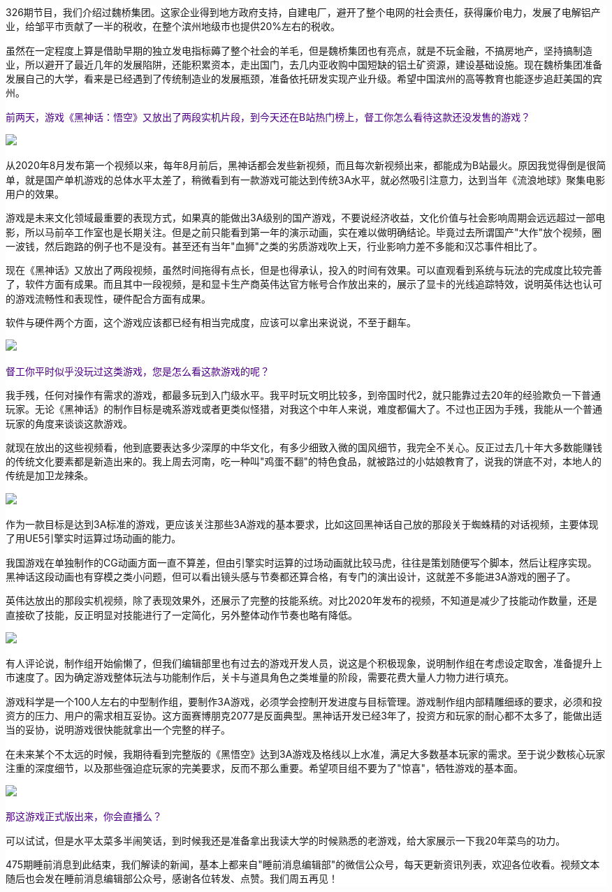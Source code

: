 326期节目，我们介绍过魏桥集团。这家企业得到地方政府支持，自建电厂，避开了整个电网的社会责任，获得廉价电力，发展了电解铝产业，给邹平市贡献了一半的税收，在整个滨州地级市也提供20%左右的税收。

虽然在一定程度上算是借助早期的独立发电指标薅了整个社会的羊毛，但是魏桥集团也有亮点，就是不玩金融，不搞房地产，坚持搞制造业，所以避开了最近几年的发展陷阱，还能积累资本，走出国门，去几内亚收购中国短缺的铝土矿资源，建设基础设施。现在魏桥集团准备发展自己的大学，看来是已经遇到了传统制造业的发展瓶颈，准备依托研发实现产业升级。希望中国滨州的高等教育也能逐步追赶美国的宾州。

<font color="indigo">前两天，游戏《黑神话：悟空》又放出了两段实机片段，到今天还在B站热门榜上，督工你怎么看待这款还没发售的游戏？</font>

![](https://img.bedtime.news/2023/01/30/63d735a372747.jpg)

从2020年8月发布第一个视频以来，每年8月前后，黑神话都会发些新视频，而且每次新视频出来，都能成为B站最火。原因我觉得倒是很简单，就是国产单机游戏的总体水平太差了，稍微看到有一款游戏可能达到传统3A水平，就必然吸引注意力，达到当年《流浪地球》聚集电影用户的效果。

游戏是未来文化领域最重要的表现方式，如果真的能做出3A级别的国产游戏，不要说经济收益，文化价值与社会影响周期会远远超过一部电影，所以马前卒工作室也是长期关注。但是之前只能看到第一年的演示动画，实在难以做明确结论。毕竟过去所谓国产"大作"放个视频，圈一波钱，然后跑路的例子也不是没有。甚至还有当年"血狮"之类的劣质游戏吹上天，行业影响力差不多能和汉芯事件相比了。

现在《黑神话》又放出了两段视频，虽然时间拖得有点长，但是也得承认，投入的时间有效果。可以直观看到系统与玩法的完成度比较完善了，软件方面有成果。而且其中一段视频，是和显卡生产商英伟达官方帐号合作放出来的，展示了显卡的光线追踪特效，说明英伟达也认可的游戏流畅性和表现性，硬件配合方面有成果。

软件与硬件两个方面，这个游戏应该都已经有相当完成度，应该可以拿出来说说，不至于翻车。

![](https://img.bedtime.news/2023/01/30/63d735a591af9.png)

<font color="indigo">督工你平时似乎没玩过这类游戏，您是怎么看这款游戏的呢？</font>

我手残，任何对操作有需求的游戏，都最多玩到入门级水平。我平时玩文明比较多，到帝国时代2，就只能靠过去20年的经验欺负一下普通玩家。无论《黑神话》的制作目标是魂系游戏或者更类似怪猎，对我这个中年人来说，难度都偏大了。不过也正因为手残，我能从一个普通玩家的角度来谈谈这款游戏。

就现在放出的这些视频看，他到底要表达多少深厚的中华文化，有多少细致入微的国风细节，我完全不关心。反正过去几十年大多数能赚钱的传统文化要素都是新造出来的。我上周去河南，吃一种叫"鸡蛋不翻"的特色食品，就被路过的小姑娘教育了，说我的饼底不对，本地人的传统是加卫龙辣条。

![](https://img.bedtime.news/2023/01/30/63d735a8b93fc.png)

作为一款目标是达到3A标准的游戏，更应该关注那些3A游戏的基本要求，比如这回黑神话自己放的那段关于蜘蛛精的对话视频，主要体现了用UE5引擎实时运算过场动画的能力。

我国游戏在单独制作的CG动画方面一直不算差，但由引擎实时运算的过场动画就比较马虎，往往是策划随便写个脚本，然后让程序实现。黑神话这段动画也有穿模之类小问题，但可以看出镜头感与节奏都还算合格，有专门的演出设计，这就差不多能进3A游戏的圈子了。

英伟达放出的那段实机视频，除了表现效果外，还展示了完整的技能系统。对比2020年发布的视频，不知道是减少了技能动作数量，还是直接砍了技能，反正明显对技能进行了一定简化，另外整体动作节奏也略有降低。

![](https://img.bedtime.news/2023/01/30/63d735aab7d6f.jpg)

有人评论说，制作组开始偷懒了，但我们编辑部里也有过去的游戏开发人员，说这是个积极现象，说明制作组在考虑设定取舍，准备提升上市速度了。因为确定游戏整体玩法与功能制作后，关卡与道具角色之类堆量的阶段，需要花费大量人力物力进行填充。

游戏科学是一个100人左右的中型制作组，要制作3A游戏，必须学会控制开发进度与目标管理。游戏制作组内部精雕细琢的要求，必须和投资方的压力、用户的需求相互妥协。这方面赛博朋克2077是反面典型。黑神话开发已经3年了，投资方和玩家的耐心都不太多了，能做出适当的妥协，说明游戏很快能就拿出一个完整的样子。

在未来某个不太远的时候，我期待看到完整版的《黑悟空》达到3A游戏及格线以上水准，满足大多数基本玩家的需求。至于说少数核心玩家注重的深度细节，以及那些强迫症玩家的完美要求，反而不那么重要。希望项目组不要为了"惊喜"，牺牲游戏的基本面。

![](https://img.bedtime.news/2023/01/30/63d735ac26f96.jpg)

<font color="indigo">那这游戏正式版出来，你会直播么？</font>

可以试试，但是水平太菜多半闹笑话，到时候我还是准备拿出我读大学的时候熟悉的老游戏，给大家展示一下我20年菜鸟的功力。

475期睡前消息到此结束，我们解读的新闻，基本上都来自"睡前消息编辑部"的微信公众号，每天更新资讯列表，欢迎各位收看。视频文本随后也会发在睡前消息编辑部公众号，感谢各位转发、点赞。我们周五再见！

